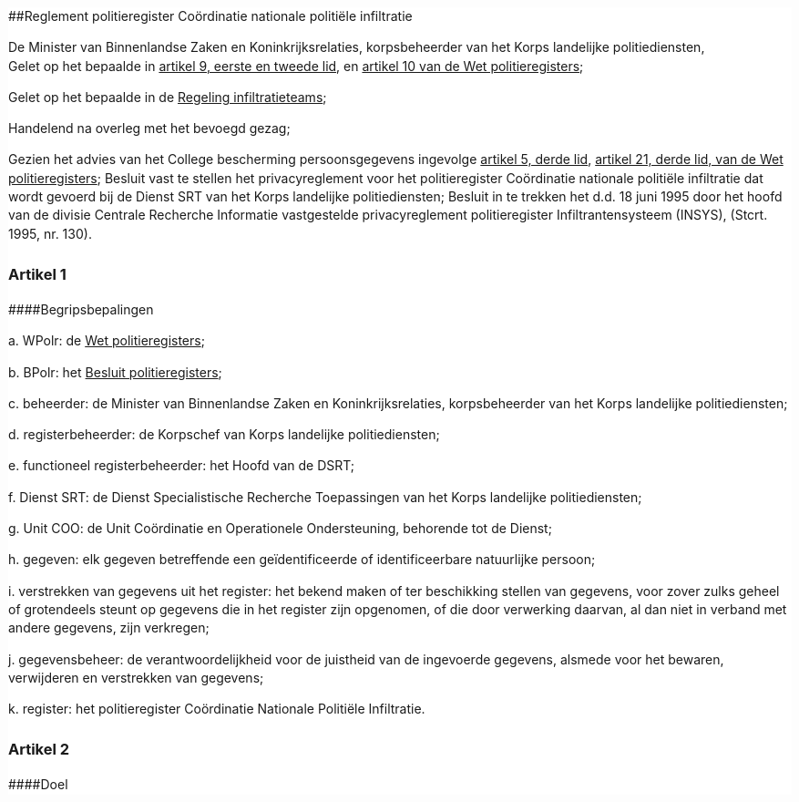 <meta http-equiv='Content-Type' content='text/html; charset=utf-8' />

##Reglement politieregister Coördinatie nationale politiële infiltratie

De Minister van Binnenlandse Zaken en Koninkrijksrelaties, korpsbeheerder van het Korps landelijke politiediensten,  
Gelet op het bepaalde in [artikel 9, eerste en tweede lid](../../../../../../../../wet/wet/politieregisters/BWBR0004798/README.md), en [artikel 10 van de Wet politieregisters](../../../../../../../../wet/wet/politieregisters/BWBR0004798/README.md);

Gelet op het bepaalde in de [Regeling infiltratieteams](../../../../../../../../ministeriele-regeling/regeling/infiltratieteams/BWBR0011086/README.md);

Handelend na overleg met het bevoegd gezag;

Gezien het advies van het College bescherming persoonsgegevens ingevolge [artikel 5, derde lid](../../../../../../../../wet/wet/politieregisters/BWBR0004798/README.md), [artikel 21, derde lid, van de Wet politieregisters](../../../../../../../../wet/wet/politieregisters/BWBR0004798/README.md);
Besluit vast te stellen het privacyreglement voor het politieregister Coördinatie nationale politiële infiltratie dat wordt gevoerd bij de Dienst SRT van het Korps landelijke politiediensten; Besluit in te trekken het d.d. 18 juni 1995 door het hoofd van de divisie Centrale Recherche Informatie vastgestelde privacyreglement politieregister Infiltrantensysteem (INSYS), (Stcrt. 1995, nr. 130).    

### Artikel  1  

####Begripsbepalingen

a. WPolr: de [Wet politieregisters](../../../../../../../../wet/wet/politieregisters/BWBR0004798/README.md);  

b. BPolr: het [Besluit politieregisters](../../../../../../../../AMvB/besluit/politieregisters/BWBR0004996/README.md);  

c. beheerder: de Minister van Binnenlandse Zaken en Koninkrijksrelaties, korpsbeheerder van het Korps landelijke politiediensten;  

d. registerbeheerder: de Korpschef van Korps landelijke politiediensten;  

e. functioneel registerbeheerder: het Hoofd van de DSRT;  

f. Dienst SRT: de Dienst Specialistische Recherche Toepassingen van het Korps landelijke politiediensten;  

g. Unit COO: de Unit Coördinatie en Operationele Ondersteuning, behorende tot de Dienst;  

h. gegeven: elk gegeven betreffende een geïdentificeerde of identificeerbare natuurlijke persoon;  

i. verstrekken van gegevens uit het register: het bekend maken of ter beschikking stellen van gegevens, voor zover zulks geheel of grotendeels steunt op gegevens die in het register zijn opgenomen, of die door verwerking daarvan, al dan niet in verband met andere gegevens, zijn verkregen;  

j. gegevensbeheer: de verantwoordelijkheid voor de juistheid van de ingevoerde gegevens, alsmede voor het bewaren, verwijderen en verstrekken van gegevens;  

k. register: het politieregister Coördinatie Nationale Politiële Infiltratie.    

### Artikel  2  

####Doel

